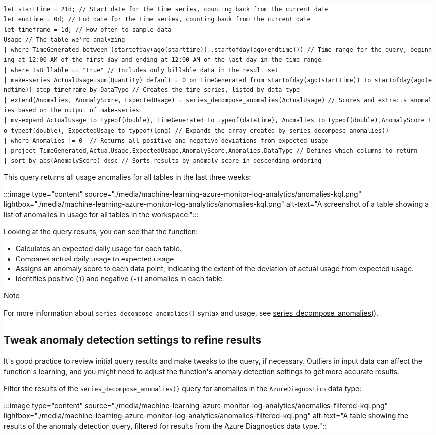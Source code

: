 ```kusto
let starttime = 21d; // Start date for the time series, counting back from the current date
let endtime = 0d; // End date for the time series, counting back from the current date
let timeframe = 1d; // How often to sample data
Usage // The table we’re analyzing
| where TimeGenerated between (startofday(ago(starttime))..startofday(ago(endtime))) // Time range for the query, beginning at 12:00 AM of the first day and ending at 12:00 AM of the last day in the time range
| where IsBillable == "true" // Includes only billable data in the result set
| make-series ActualUsage=sum(Quantity) default = 0 on TimeGenerated from startofday(ago(starttime)) to startofday(ago(endtime)) step timeframe by DataType // Creates the time series, listed by data type
| extend(Anomalies, AnomalyScore, ExpectedUsage) = series_decompose_anomalies(ActualUsage) // Scores and extracts anomalies based on the output of make-series 
| mv-expand ActualUsage to typeof(double), TimeGenerated to typeof(datetime), Anomalies to typeof(double),AnomalyScore to typeof(double), ExpectedUsage to typeof(long) // Expands the array created by series_decompose_anomalies()
| where Anomalies != 0  // Returns all positive and negative deviations from expected usage
| project TimeGenerated,ActualUsage,ExpectedUsage,AnomalyScore,Anomalies,DataType // Defines which columns to return 
| sort by abs(AnomalyScore) desc // Sorts results by anomaly score in descending ordering
```

This query returns all usage anomalies for all tables in the last three weeks:

:::image type="content" source="./media/machine-learning-azure-monitor-log-analytics/anomalies-kql.png" lightbox="./media/machine-learning-azure-monitor-log-analytics/anomalies-kql.png" alt-text="A screenshot of a table showing a list of anomalies in usage for all tables in the workspace."::: 

Looking at the query results, you can see that the function: 

- Calculates an expected daily usage for each table.
- Compares actual daily usage to expected usage.
- Assigns an anomaly score to each data point, indicating the extent of the deviation of actual usage from expected usage.
- Identifies positive (`1`) and negative (`-1`) anomalies in each table.    

> [!NOTE]
> For more information about `series_decompose_anomalies()` syntax and usage, see [series_decompose_anomalies()](/azure/data-explorer/kusto/query/series-decompose-anomaliesfunction).

## Tweak anomaly detection settings to refine results

It's good practice to review initial query results and make tweaks to the query, if necessary. Outliers in input data can affect the function's learning, and you might need to adjust the function's anomaly detection settings to get more accurate results.

Filter the results of the `series_decompose_anomalies()` query for anomalies in the `AzureDiagnostics` data type:

:::image type="content" source="./media/machine-learning-azure-monitor-log-analytics/anomalies-filtered-kql.png" lightbox="./media/machine-learning-azure-monitor-log-analytics/anomalies-filtered-kql.png" alt-text="A table showing the results of the anomaly detection query, filtered for results from the Azure Diagnostics data type."::: 
